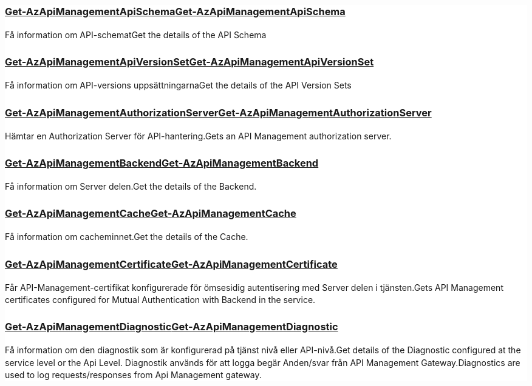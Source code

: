 ### [<span data-ttu-id="96934-125">Get-AzApiManagementApiSchema</span><span class="sxs-lookup"><span data-stu-id="96934-125">Get-AzApiManagementApiSchema</span></span>](Get-AzApiManagementApiSchema.md)
<span data-ttu-id="96934-126">Få information om API-schemat</span><span class="sxs-lookup"><span data-stu-id="96934-126">Get the details of the API Schema</span></span>

### [<span data-ttu-id="96934-127">Get-AzApiManagementApiVersionSet</span><span class="sxs-lookup"><span data-stu-id="96934-127">Get-AzApiManagementApiVersionSet</span></span>](Get-AzApiManagementApiVersionSet.md)
<span data-ttu-id="96934-128">Få information om API-versions uppsättningarna</span><span class="sxs-lookup"><span data-stu-id="96934-128">Get the details of the API Version Sets</span></span>

### [<span data-ttu-id="96934-129">Get-AzApiManagementAuthorizationServer</span><span class="sxs-lookup"><span data-stu-id="96934-129">Get-AzApiManagementAuthorizationServer</span></span>](Get-AzApiManagementAuthorizationServer.md)
<span data-ttu-id="96934-130">Hämtar en Authorization Server för API-hantering.</span><span class="sxs-lookup"><span data-stu-id="96934-130">Gets an API Management authorization server.</span></span>

### [<span data-ttu-id="96934-131">Get-AzApiManagementBackend</span><span class="sxs-lookup"><span data-stu-id="96934-131">Get-AzApiManagementBackend</span></span>](Get-AzApiManagementBackend.md)
<span data-ttu-id="96934-132">Få information om Server delen.</span><span class="sxs-lookup"><span data-stu-id="96934-132">Get the details of the Backend.</span></span>

### [<span data-ttu-id="96934-133">Get-AzApiManagementCache</span><span class="sxs-lookup"><span data-stu-id="96934-133">Get-AzApiManagementCache</span></span>](Get-AzApiManagementCache.md)
<span data-ttu-id="96934-134">Få information om cacheminnet.</span><span class="sxs-lookup"><span data-stu-id="96934-134">Get the details of the Cache.</span></span>

### [<span data-ttu-id="96934-135">Get-AzApiManagementCertificate</span><span class="sxs-lookup"><span data-stu-id="96934-135">Get-AzApiManagementCertificate</span></span>](Get-AzApiManagementCertificate.md)
<span data-ttu-id="96934-136">Får API-Management-certifikat konfigurerade för ömsesidig autentisering med Server delen i tjänsten.</span><span class="sxs-lookup"><span data-stu-id="96934-136">Gets API Management certificates configured for Mutual Authentication with Backend in the service.</span></span>

### [<span data-ttu-id="96934-137">Get-AzApiManagementDiagnostic</span><span class="sxs-lookup"><span data-stu-id="96934-137">Get-AzApiManagementDiagnostic</span></span>](Get-AzApiManagementDiagnostic.md)
<span data-ttu-id="96934-138">Få information om den diagnostik som är konfigurerad på tjänst nivå eller API-nivå.</span><span class="sxs-lookup"><span data-stu-id="96934-138">Get details of the Diagnostic configured at the service level or the Api Level.</span></span> <span data-ttu-id="96934-139">Diagnostik används för att logga begär Anden/svar från API Management Gateway.</span><span class="sxs-lookup"><span data-stu-id="96934-139">Diagnostics are used to log requests/responses from Api Management gateway.</span></span>
